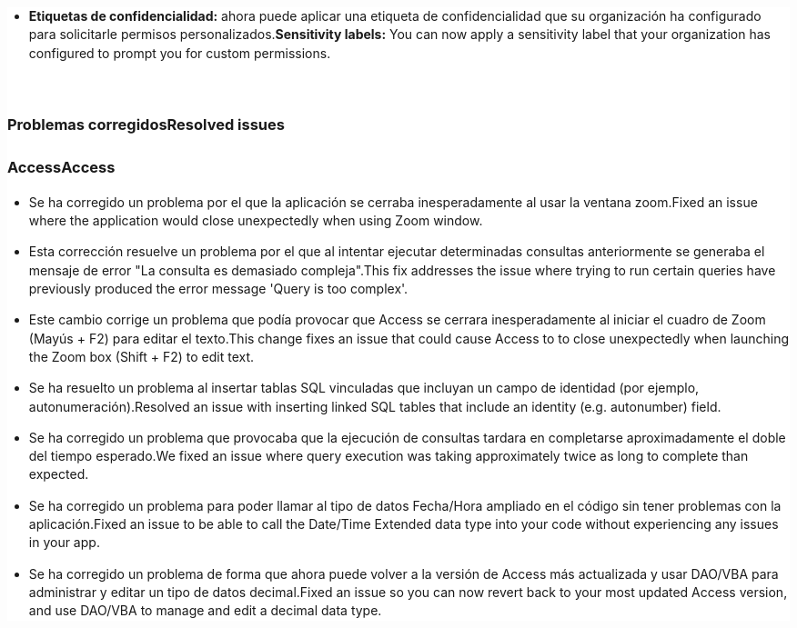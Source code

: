 - <span data-ttu-id="468c0-247">**Etiquetas de confidencialidad:** ahora puede aplicar una etiqueta de confidencialidad que su organización ha configurado para solicitarle permisos personalizados.</span><span class="sxs-lookup"><span data-stu-id="468c0-247">**Sensitivity labels:** You can now apply a sensitivity label that your organization has configured to prompt you for custom permissions.</span></span>


[//]: # (NO QUITAR OPCIONES DETALLES CONTENIDO FINAL)

<br/>

[//]: # (NO QUITAR ERRORES DETALLES CONTENIDO INICIO)

### <a name="resolved-issues"></a><span data-ttu-id="468c0-250">Problemas corregidos</span><span class="sxs-lookup"><span data-stu-id="468c0-250">Resolved issues</span></span>
### <a name="access"></a><span data-ttu-id="468c0-251">Access</span><span class="sxs-lookup"><span data-stu-id="468c0-251">Access</span></span>

- <span data-ttu-id="468c0-252">Se ha corregido un problema por el que la aplicación se cerraba inesperadamente al usar la ventana zoom.</span><span class="sxs-lookup"><span data-stu-id="468c0-252">Fixed an issue where the application would  close unexpectedly when using Zoom window.</span></span>


- <span data-ttu-id="468c0-253">Esta corrección resuelve un problema por el que al intentar ejecutar determinadas consultas anteriormente se generaba el mensaje de error "La consulta es demasiado compleja".</span><span class="sxs-lookup"><span data-stu-id="468c0-253">This fix addresses the issue where trying to run certain queries have previously produced the error message 'Query is too complex'.</span></span>


- <span data-ttu-id="468c0-254">Este cambio corrige un problema que podía provocar que Access se cerrara inesperadamente al iniciar el cuadro de Zoom (Mayús + F2) para editar el texto.</span><span class="sxs-lookup"><span data-stu-id="468c0-254">This change fixes an issue that could cause Access to to close unexpectedly when launching the Zoom box (Shift + F2) to edit text.</span></span>


- <span data-ttu-id="468c0-255">Se ha resuelto un problema al insertar tablas SQL vinculadas que incluyan un campo de identidad (por ejemplo, autonumeración).</span><span class="sxs-lookup"><span data-stu-id="468c0-255">Resolved an issue with inserting linked SQL tables that include an identity (e.g. autonumber) field.</span></span>


- <span data-ttu-id="468c0-256">Se ha corregido un problema que provocaba que la ejecución de consultas tardara en completarse aproximadamente el doble del tiempo esperado.</span><span class="sxs-lookup"><span data-stu-id="468c0-256">We fixed an issue where query execution was taking approximately twice as long to complete than expected.</span></span>


- <span data-ttu-id="468c0-257">Se ha corregido un problema para poder llamar al tipo de datos Fecha/Hora ampliado en el código sin tener problemas con la aplicación.</span><span class="sxs-lookup"><span data-stu-id="468c0-257">Fixed an issue to be able to call the Date/Time Extended data type into your code without experiencing any issues in your app.</span></span>


- <span data-ttu-id="468c0-258">Se ha corregido un problema de forma que ahora puede volver a la versión de Access más actualizada y usar DAO/VBA para administrar y editar un tipo de datos decimal.</span><span class="sxs-lookup"><span data-stu-id="468c0-258">Fixed an issue so you can now revert back to your most updated Access version, and use DAO/VBA to manage and edit a decimal data type.</span></span>


[//]: # (NO QUITAR DETALLES DE ERROR DEL CONTENIDO FINAL)
[//]: # (NO QUITAR EL CONTENIDO FINAL DE LOS DETALLES DE LOS ERRORES)
[//]: # (NO QUITAR ERRORES DETALLES CONTENIDO FINAL)
[//]: # (NO QUITAR ERRORES DETALLES CONTENIDO FINAL)
[//]: # (NO QUITAR OPCIONES DETALLES CONTENIDO INICIO)